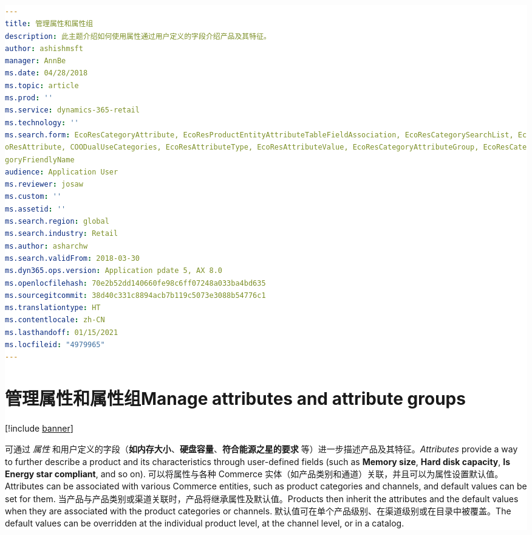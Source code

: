 ```yaml
---
title: 管理属性和属性组
description: 此主题介绍如何使用属性通过用户定义的字段介绍产品及其特征。
author: ashishmsft
manager: AnnBe
ms.date: 04/28/2018
ms.topic: article
ms.prod: ''
ms.service: dynamics-365-retail
ms.technology: ''
ms.search.form: EcoResCategoryAttribute, EcoResProductEntityAttributeTableFieldAssociation, EcoResCategorySearchList, EcoResAttribute, COODualUseCategories, EcoResAttributeType, EcoResAttributeValue, EcoResCategoryAttributeGroup, EcoResCategoryFriendlyName
audience: Application User
ms.reviewer: josaw
ms.custom: ''
ms.assetid: ''
ms.search.region: global
ms.search.industry: Retail
ms.author: asharchw
ms.search.validFrom: 2018-03-30
ms.dyn365.ops.version: Application pdate 5, AX 8.0
ms.openlocfilehash: 70e2b52dd140660fe98c6ff07248a033ba4bd635
ms.sourcegitcommit: 38d40c331c8894acb7b119c5073e3088b54776c1
ms.translationtype: HT
ms.contentlocale: zh-CN
ms.lasthandoff: 01/15/2021
ms.locfileid: "4979965"
---
```

# <a name="manage-attributes-and-attribute-groups"></a><span data-ttu-id="865d1-103">管理属性和属性组</span><span class="sxs-lookup"><span data-stu-id="865d1-103">Manage attributes and attribute groups</span></span>

[!include [banner](includes/banner.md)]

<span data-ttu-id="865d1-104">可通过 *属性* 和用户定义的字段（**如内存大小**、**硬盘容量**、**符合能源之星的要求** 等）进一步描述产品及其特征。</span><span class="sxs-lookup"><span data-stu-id="865d1-104">*Attributes* provide a way to further describe a product and its characteristics through user-defined fields (such as **Memory size**, **Hard disk capacity**, **Is Energy star compliant**, and so on).</span></span> <span data-ttu-id="865d1-105">可以将属性与各种 Commerce 实体（如产品类别和通道）关联，并且可以为属性设置默认值。</span><span class="sxs-lookup"><span data-stu-id="865d1-105">Attributes can be associated with various Commerce entities, such as product categories and channels, and default values can be set for them.</span></span> <span data-ttu-id="865d1-106">当产品与产品类别或渠道关联时，产品将继承属性及默认值。</span><span class="sxs-lookup"><span data-stu-id="865d1-106">Products then inherit the attributes and the default values when they are associated with the product categories or channels.</span></span> <span data-ttu-id="865d1-107">默认值可在单个产品级别、在渠道级别或在目录中被覆盖。</span><span class="sxs-lookup"><span data-stu-id="865d1-107">The default values can be overridden at the individual product level, at the channel level, or in a catalog.</span></span>
